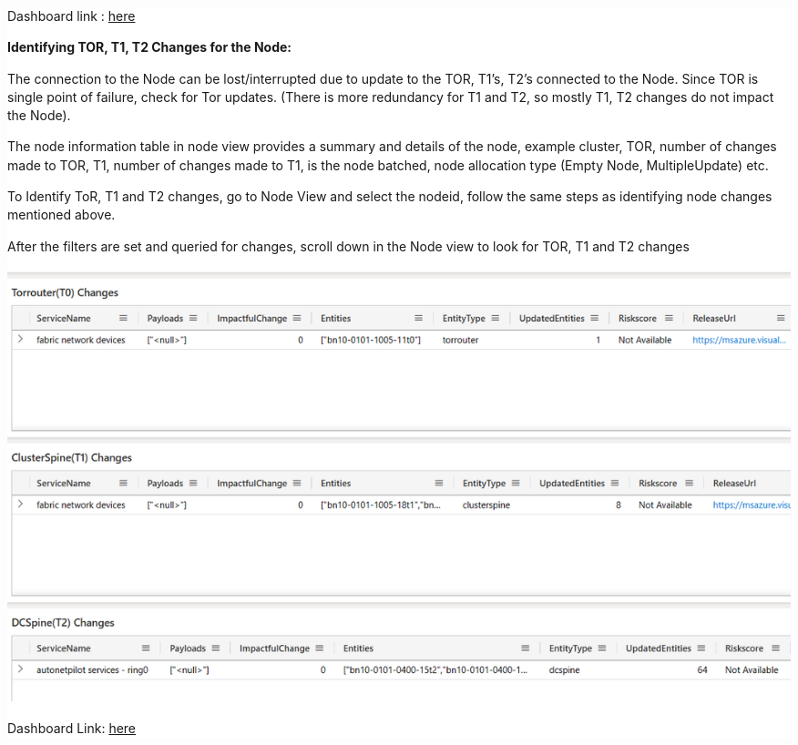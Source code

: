 Dashboard link : [here](https://dataexplorer.azure.com/dashboards/d0357802-00ae-48c7-85a2-5cf02d98de77?p-_startTime=2023-10-03T15-42-00Z&p-_endTime=2023-10-04T15-42-00Z&p-_nodeid=v-668fd9f1-ceb8-6d43-606c-280cde4c930c&p-_dynamicMeasure=all&p-_entityTypeNode=all#08c31477-dfa3-43d3-9427-a6a57b228c43) 

**Identifying TOR, T1, T2 Changes for the Node:** 

The connection to the Node can be lost/interrupted due to update to the TOR, T1’s, T2’s connected to the Node. Since TOR is single point of failure, check for Tor updates. (There is more redundancy for T1 and T2, so mostly T1, T2 changes do not impact the Node). 

The node information table in node view provides a summary and details of the node, example cluster, TOR, number of changes made to TOR, T1, number of changes made to T1, is the node batched, node allocation type (Empty Node, MultipleUpdate) etc. 

To Identify ToR, T1 and T2 changes, go to Node View and select the nodeid, follow the same steps as identifying node changes mentioned above. 

After the filters are set and queried for changes, scroll down in the Node view to look for TOR, T1 and T2 changes 

<img src="media/t1t2t0SQL.png" alt="alt text" width="1000"/>

Dashboard Link: [here](https://dataexplorer.azure.com/dashboards/d0357802-00ae-48c7-85a2-5cf02d98de77?p-_startTime=2023-10-03T15-42-00Z&p-_endTime=2023-10-04T15-42-00Z&p-_nodeid=v-668fd9f1-ceb8-6d43-606c-280cde4c930c&p-_dynamicMeasure=all&p-_entityTypeNode=all#08c31477-dfa3-43d3-9427-a6a57b228c43)


